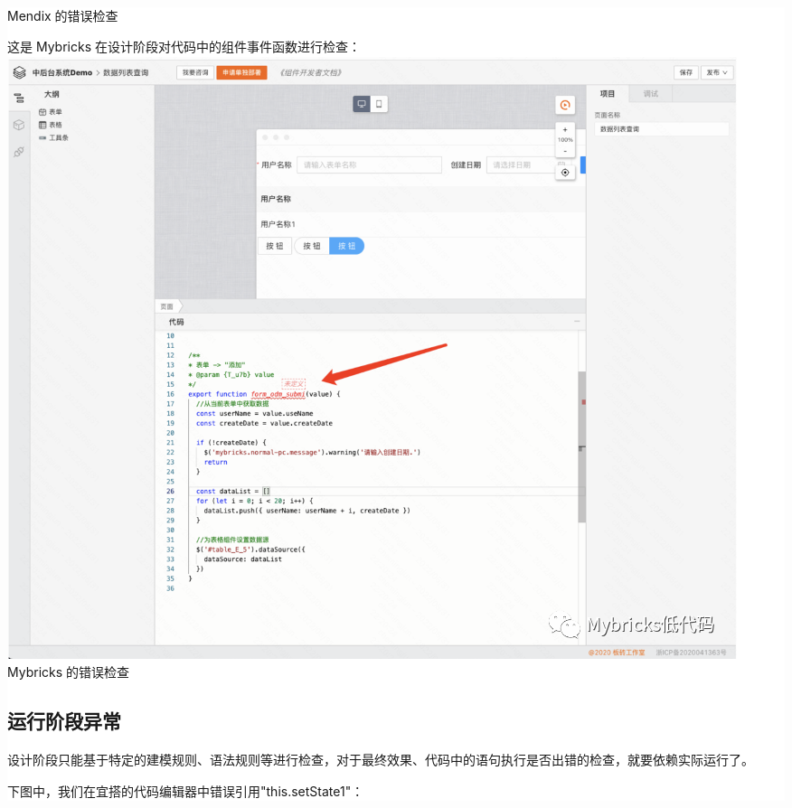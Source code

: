 Mendix 的错误检查

这是 Mybricks 在设计阶段对代码中的组件事件函数进行检查：
![](img/image-2.png)
Mybricks 的错误检查

## 运行阶段异常
设计阶段只能基于特定的建模规则、语法规则等进行检查，对于最终效果、代码中的语句执行是否出错的检查，就要依赖实际运行了。

下图中，我们在宜搭的代码编辑器中错误引用"this.setState1"：